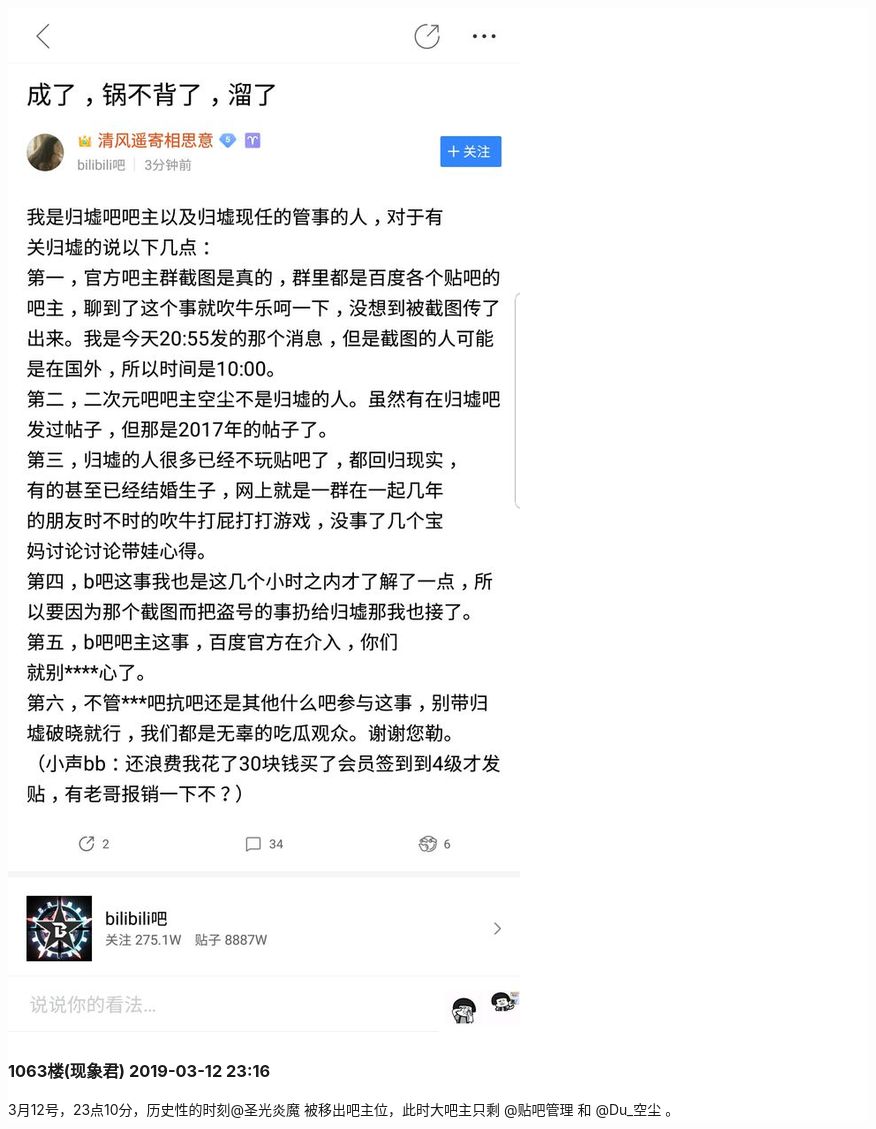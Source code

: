 ![](./image/05b1b5dda144ad346fb9c693dea20cf431ad8536.jpg)
### 1063楼(现象君)		2019-03-12 23:16
3月12号，23点10分，历史性的时刻@圣光炎魔 被移出吧主位，此时大吧主只剩 @贴吧管理 和 @Du_空尘 。